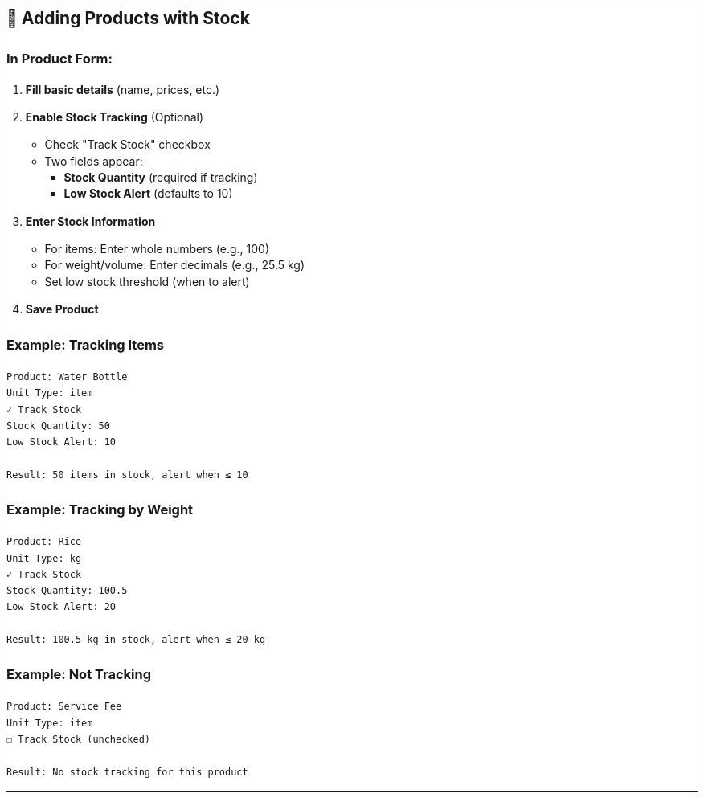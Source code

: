 
## 📝 Adding Products with Stock

### In Product Form:

1. **Fill basic details** (name, prices, etc.)

2. **Enable Stock Tracking** (Optional)
   - Check "Track Stock" checkbox
   - Two fields appear:
     - **Stock Quantity** (required if tracking)
     - **Low Stock Alert** (defaults to 10)

3. **Enter Stock Information**
   - For items: Enter whole numbers (e.g., 100)
   - For weight/volume: Enter decimals (e.g., 25.5 kg)
   - Set low stock threshold (when to alert)

4. **Save Product**

### Example: Tracking Items
```
Product: Water Bottle
Unit Type: item
✓ Track Stock
Stock Quantity: 50
Low Stock Alert: 10

Result: 50 items in stock, alert when ≤ 10
```

### Example: Tracking by Weight
```
Product: Rice
Unit Type: kg
✓ Track Stock
Stock Quantity: 100.5
Low Stock Alert: 20

Result: 100.5 kg in stock, alert when ≤ 20 kg
```

### Example: Not Tracking
```
Product: Service Fee
Unit Type: item
☐ Track Stock (unchecked)

Result: No stock tracking for this product
```

---
